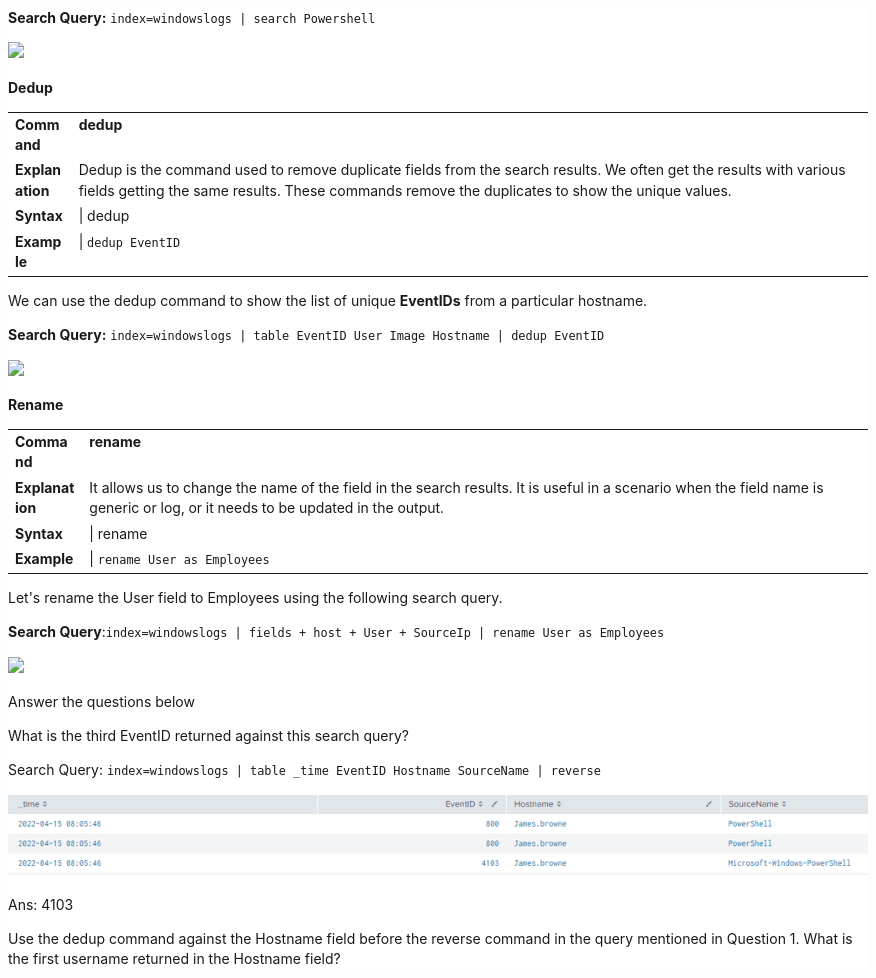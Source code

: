 **Search Query:** `index=windowslogs | search Powershell`  

![](https://tryhackme-images.s3.amazonaws.com/user-uploads/5e8dd9a4a45e18443162feab/room-content/02d2ece97e7f977e32b4c11fd86e41eb.png)  

**Dedup**

|   |   |
|---|---|
|**Command**|**dedup**|
|**Explanation  <br>**|Dedup is the command used to remove duplicate fields from the search results. We often get the results with various fields getting the same results. These commands remove the duplicates to show the unique values.|
|**Syntax  <br>**|\| dedup <fieldname>|
|**Example**|\| `dedup EventID`|

We can use the dedup command to show the list of unique **EventIDs** from a particular hostname.

**Search Query:** `index=windowslogs | table EventID User Image Hostname | dedup EventID`

![](https://tryhackme-images.s3.amazonaws.com/user-uploads/5e8dd9a4a45e18443162feab/room-content/47bb3fb904c84acdbe7cb89dda535ac1.png)  

**Rename**

|   |   |
|---|---|
|**Command**|**rename**|
|**Explanation  <br>**|It allows us to change the name of the field in the search results. It is useful in a scenario when the field name is generic or log, or it needs to be updated in the output.|
|**Syntax  <br>**|\| rename  <fieldname>|
|**Example**|\| `rename User as Employees`|

Let's rename the User field to Employees using the following search query.

**Search Query**:`index=windowslogs | fields + host + User + SourceIp | rename User as Employees`  

![](https://tryhackme-images.s3.amazonaws.com/user-uploads/5e8dd9a4a45e18443162feab/room-content/61e56df15649aa12b4be7c91d8cc91ce.png)  

Answer the questions below

What is the third EventID returned against this search query?

Search Query: `index=windowslogs | table _time EventID Hostname SourceName | reverse` 

![](../screenshots/Splunk%20Exploring%20SPL/Splunk_Exploring_SPL_012.png)

Ans: 4103

Use the dedup command against the Hostname field before the reverse command in the query mentioned in Question 1. What is the first username returned in the Hostname field?
